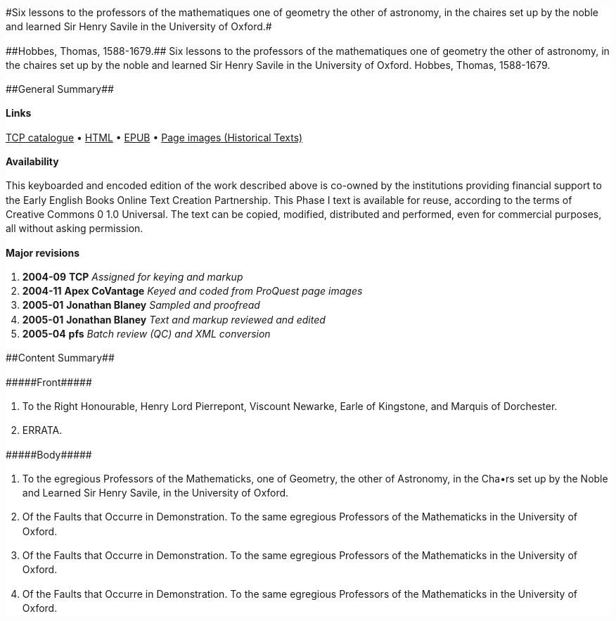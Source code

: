 #Six lessons to the professors of the mathematiques one of geometry the other of astronomy, in the chaires set up by the noble and learned Sir Henry Savile in the University of Oxford.#

##Hobbes, Thomas, 1588-1679.##
Six lessons to the professors of the mathematiques one of geometry the other of astronomy, in the chaires set up by the noble and learned Sir Henry Savile in the University of Oxford.
Hobbes, Thomas, 1588-1679.

##General Summary##

**Links**

[TCP catalogue](http://www.ota.ox.ac.uk/tcp/)  • 
[HTML](http://tei.it.ox.ac.uk/tcp/Texts-HTML/free/A44/A44014.html)  • 
[EPUB](http://tei.it.ox.ac.uk/tcp/Texts-EPUB/free/A44/A44014.epub) • 
[Page images (Historical Texts)](https://data.historicaltexts.jisc.ac.uk/view?pubId=eebo-09838741e&pageId=eebo-09838741e-44227-1)

**Availability**

This keyboarded and encoded edition of the
	       work described above is co-owned by the institutions
	       providing financial support to the Early English Books
	       Online Text Creation Partnership. This Phase I text is
	       available for reuse, according to the terms of Creative
	       Commons 0 1.0 Universal. The text can be copied,
	       modified, distributed and performed, even for
	       commercial purposes, all without asking permission.

**Major revisions**

1. __2004-09__ __TCP__ *Assigned for keying and markup*
1. __2004-11__ __Apex CoVantage__ *Keyed and coded from ProQuest page images*
1. __2005-01__ __Jonathan Blaney__ *Sampled and proofread*
1. __2005-01__ __Jonathan Blaney__ *Text and markup reviewed and edited*
1. __2005-04__ __pfs__ *Batch review (QC) and XML conversion*

##Content Summary##

#####Front#####

1. To the Right Honourable, Henry Lord Pierrepont, Viscount Newarke, Earle of Kingstone, and Marquis of Dorchester.

1. ERRATA.

#####Body#####

1. To the egregious Professors of the Mathematicks, one of Geometry, the other of Astronomy, in the Cha•rs set up by the Noble and Learned Sir Henry Savile, in the University of Oxford.

1. Of the Faults that Occurre in Demonstration. To the same egregious Professors of the Mathematicks in the University of Oxford.

1. Of the Faults that Occurre in Demonstration. To the same egregious Professors of the Mathematicks in the University of Oxford.

1. Of the Faults that Occurre in Demonstration. To the same egregious Professors of the Mathematicks in the University of Oxford.
